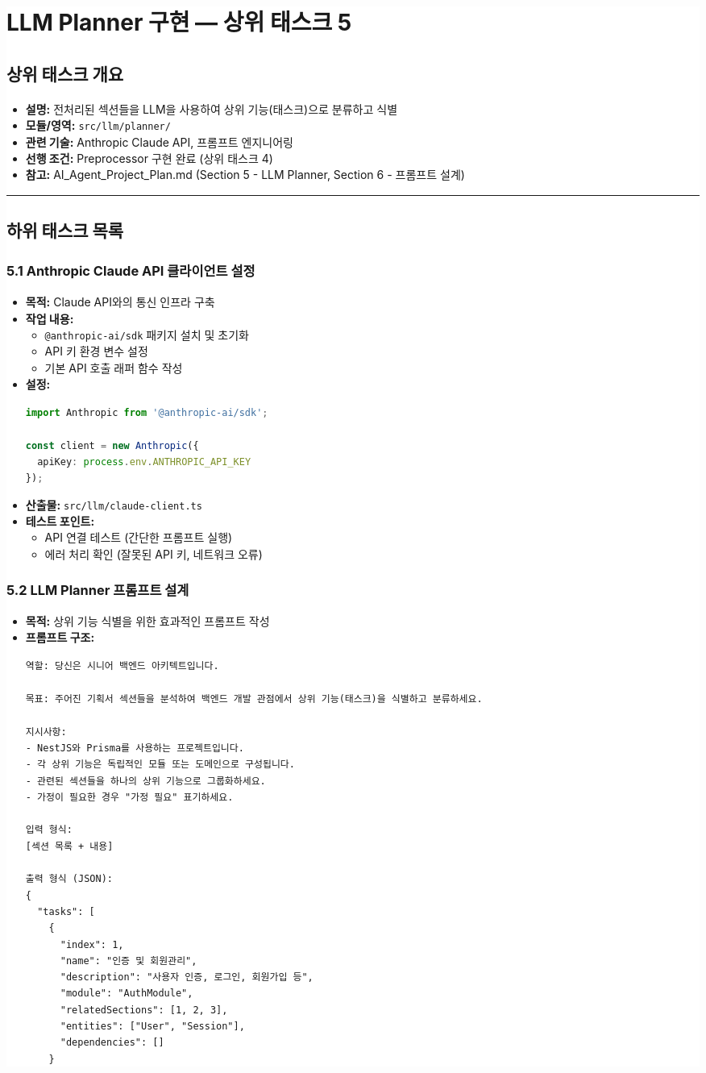 # LLM Planner 구현 — 상위 태스크 5

## 상위 태스크 개요
- **설명:** 전처리된 섹션들을 LLM을 사용하여 상위 기능(태스크)으로 분류하고 식별
- **모듈/영역:** `src/llm/planner/`
- **관련 기술:** Anthropic Claude API, 프롬프트 엔지니어링
- **선행 조건:** Preprocessor 구현 완료 (상위 태스크 4)
- **참고:** AI_Agent_Project_Plan.md (Section 5 - LLM Planner, Section 6 - 프롬프트 설계)

---

## 하위 태스크 목록

### 5.1 Anthropic Claude API 클라이언트 설정
- **목적:** Claude API와의 통신 인프라 구축
- **작업 내용:**
  - `@anthropic-ai/sdk` 패키지 설치 및 초기화
  - API 키 환경 변수 설정
  - 기본 API 호출 래퍼 함수 작성
- **설정:**
  ```typescript
  import Anthropic from '@anthropic-ai/sdk';

  const client = new Anthropic({
    apiKey: process.env.ANTHROPIC_API_KEY
  });
  ```
- **산출물:** `src/llm/claude-client.ts`
- **테스트 포인트:**
  - API 연결 테스트 (간단한 프롬프트 실행)
  - 에러 처리 확인 (잘못된 API 키, 네트워크 오류)

### 5.2 LLM Planner 프롬프트 설계
- **목적:** 상위 기능 식별을 위한 효과적인 프롬프트 작성
- **프롬프트 구조:**
  ```
  역할: 당신은 시니어 백엔드 아키텍트입니다.

  목표: 주어진 기획서 섹션들을 분석하여 백엔드 개발 관점에서 상위 기능(태스크)을 식별하고 분류하세요.

  지시사항:
  - NestJS와 Prisma를 사용하는 프로젝트입니다.
  - 각 상위 기능은 독립적인 모듈 또는 도메인으로 구성됩니다.
  - 관련된 섹션들을 하나의 상위 기능으로 그룹화하세요.
  - 가정이 필요한 경우 "가정 필요" 표기하세요.

  입력 형식:
  [섹션 목록 + 내용]

  출력 형식 (JSON):
  {
    "tasks": [
      {
        "index": 1,
        "name": "인증 및 회원관리",
        "description": "사용자 인증, 로그인, 회원가입 등",
        "module": "AuthModule",
        "relatedSections": [1, 2, 3],
        "entities": ["User", "Session"],
        "dependencies": []
      }
  ```